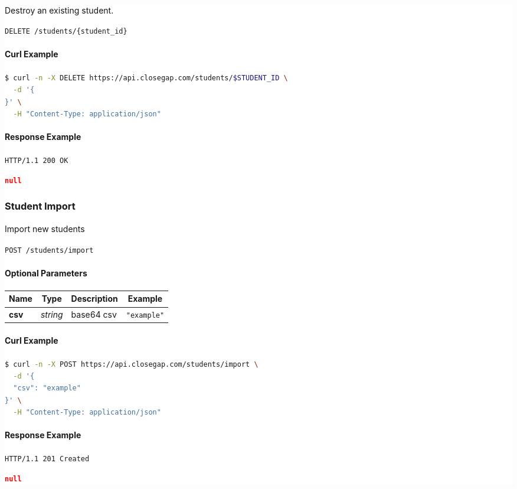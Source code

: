 Destroy an existing student.

```
DELETE /students/{student_id}
```

#### Curl Example

```bash
$ curl -n -X DELETE https://api.closegap.com/students/$STUDENT_ID \
  -d '{
}' \
  -H "Content-Type: application/json"
```

#### Response Example

```
HTTP/1.1 200 OK
```

```json
null
```

### <a name="link-POST-student-/students/import">Student Import</a>

Import new students

```
POST /students/import
```

#### Optional Parameters

| Name    | Type     | Description | Example     |
| ------- | -------- | ----------- | ----------- |
| **csv** | _string_ | base64 csv  | `"example"` |

#### Curl Example

```bash
$ curl -n -X POST https://api.closegap.com/students/import \
  -d '{
  "csv": "example"
}' \
  -H "Content-Type: application/json"
```

#### Response Example

```
HTTP/1.1 201 Created
```

```json
null
```
